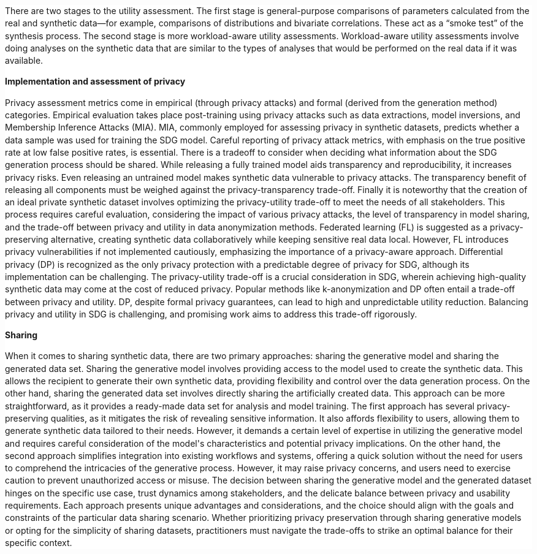 There are two stages to the utility assessment. The first stage is general-purpose comparisons of parameters calculated from the real and synthetic data—for example, comparisons of distributions and bivariate correlations. These act as a “smoke test” of the synthesis process. The second stage is more workload-aware utility assessments. Workload-aware utility assessments involve doing analyses on the synthetic data that are similar to the types of analyses that would be performed on the real data if it was available. 


**Implementation and assessment of privacy**

Privacy assessment metrics come in empirical (through privacy attacks) and formal (derived from the generation method) categories. Empirical evaluation takes place post-training using privacy attacks such as data extractions, model inversions, and Membership Inference Attacks (MIA). MIA, commonly employed for assessing privacy in synthetic datasets, predicts whether a data sample was used for training the SDG model. Careful reporting of privacy attack metrics, with emphasis on the true positive rate at low false positive rates, is essential. There is a tradeoff to consider when deciding what information about the SDG generation process should be shared. While releasing a fully trained model aids transparency and reproducibility, it increases privacy risks. Even releasing an untrained model makes synthetic data vulnerable to privacy attacks. The transparency benefit of releasing all components must be weighed against the privacy-transparency trade-off. Finally it is noteworthy that the creation of an ideal private synthetic dataset involves optimizing the privacy-utility trade-off to meet the needs of all stakeholders. This process requires careful evaluation, considering the impact of various privacy attacks, the level of transparency in model sharing, and the trade-off between privacy and utility in data anonymization methods. 
Federated learning (FL) is suggested as a privacy-preserving alternative, creating synthetic data collaboratively while keeping sensitive real data local. However, FL introduces privacy vulnerabilities if not implemented cautiously, emphasizing the importance of a privacy-aware approach. Differential privacy (DP) is recognized as the only privacy protection with a predictable degree of privacy for SDG, although its implementation can be challenging. The privacy-utility trade-off is a crucial consideration in SDG, wherein achieving high-quality synthetic data may come at the cost of reduced privacy. Popular methods like k-anonymization and DP often entail a trade-off between privacy and utility. DP, despite formal privacy guarantees, can lead to high and unpredictable utility reduction. Balancing privacy and utility in SDG is challenging, and promising work aims to address this trade-off rigorously.

**Sharing**

When it comes to sharing synthetic data, there are two primary approaches: sharing the generative model and sharing the generated data set. Sharing the generative model involves providing access to the model used to create the synthetic data. This allows the recipient to generate their own synthetic data, providing flexibility and control over the data generation process.  On the other hand, sharing the generated data set involves directly sharing the artificially created data. This approach can be more straightforward, as it provides a ready-made data set for analysis and model training. The first approach has several privacy-preserving qualities, as it mitigates the risk of revealing sensitive information. It also affords flexibility to users, allowing them to generate synthetic data tailored to their needs. However, it demands a certain level of expertise in utilizing the generative model and requires careful consideration of the model's characteristics and potential privacy implications. On the other hand, the second approach simplifies integration into existing workflows and systems, offering a quick solution without the need for users to comprehend the intricacies of the generative process. However, it may raise privacy concerns, and users need to exercise caution to prevent unauthorized access or misuse. The decision between sharing the generative model and the generated dataset hinges on the specific use case, trust dynamics among stakeholders, and the delicate balance between privacy and usability requirements. Each approach presents unique advantages and considerations, and the choice should align with the goals and constraints of the particular data sharing scenario. Whether prioritizing privacy preservation through sharing generative models or opting for the simplicity of sharing datasets, practitioners must navigate the trade-offs to strike an optimal balance for their specific context.
